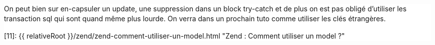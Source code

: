 On peut bien sur en-capsuler un update, une suppression dans un block try-catch
et de plus on est pas obligé d’utiliser les transaction sql qui sont quand même
plus lourde. On verra dans un prochain tuto comme utiliser les clés étrangères.

[1]: #sommaire
[2]: #connection
[3]: #schemas
[4]: #metier
[5]: #read
[6]: #create
[7]: #update
[8]: #delete
[9]: #extend
[10]: #conclusion
[11]: {{ relativeRoot }}/zend/zend-comment-utiliser-un-model.html "Zend : Comment utiliser un model ?"
